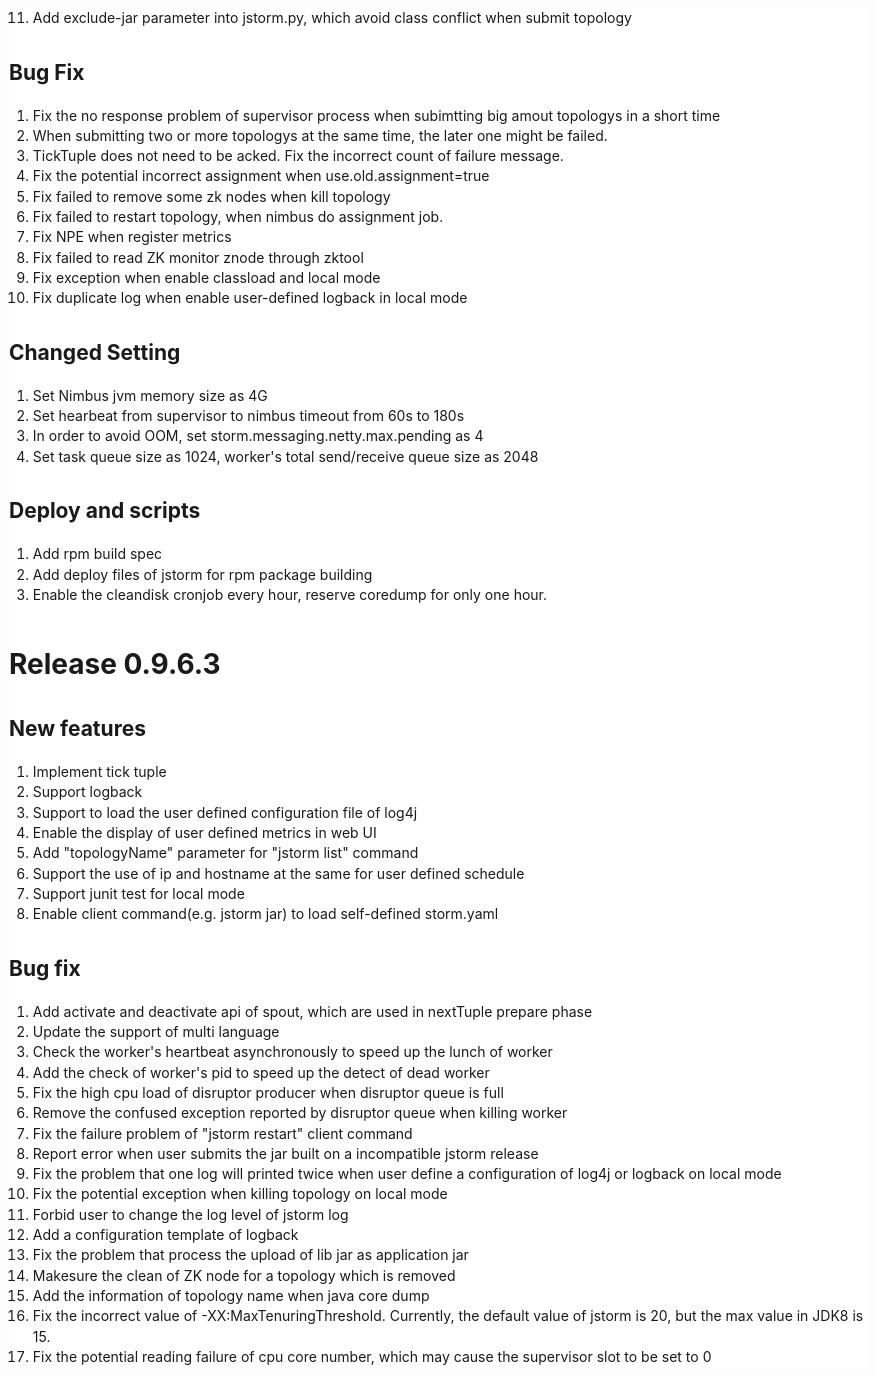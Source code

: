 11. Add exclude-jar parameter into jstorm.py, which avoid class conflict when submit topology

## Bug Fix
1. Fix the no response problem of supervisor process when subimtting big amout topologys in a short time
2. When submitting two or more topologys at the same time, the later one might be failed.
3. TickTuple does not need to be acked. Fix the incorrect count of failure message.
4. Fix the potential incorrect assignment when use.old.assignment=true
5. Fix failed to remove some zk nodes when kill topology 
6. Fix failed to restart topology, when nimbus do assignment job.
7. Fix NPE when register metrics
8. Fix failed to read ZK monitor znode through zktool
9. Fix exception when enable classload and local mode
10. Fix duplicate log when enable user-defined logback in local mode

## Changed Setting
1. Set Nimbus jvm memory size as 4G
2. Set hearbeat from supervisor to nimbus timeout from 60s to 180s
3. In order to avoid OOM, set storm.messaging.netty.max.pending as 4
4. Set task queue size as 1024, worker's total send/receive queue size as 2048

## Deploy and scripts
1. Add rpm build spec
2. Add deploy files of jstorm for rpm package building
3. Enable the cleandisk cronjob every hour, reserve coredump for only one hour.

# Release 0.9.6.3

## New features
1. Implement tick tuple
2. Support logback
3. Support to load the user defined configuration file of log4j
4. Enable the display of user defined metrics in web UI
5. Add "topologyName" parameter for "jstorm list" command
6. Support the use of ip and hostname at the same for user defined schedule
7. Support junit test for local mode
8. Enable client command(e.g. jstorm jar) to load self-defined storm.yaml

## Bug fix
1. Add activate and deactivate api of spout, which are used in nextTuple prepare phase
2. Update the support of multi language
3. Check the worker's heartbeat asynchronously to speed up the lunch of worker
4. Add the check of worker's pid to speed up the detect of dead worker
5. Fix the high cpu load of disruptor producer when disruptor queue is full
6. Remove the confused exception reported by disruptor queue when killing worker
7. Fix the failure problem of "jstorm restart" client command
8. Report error when user submits the jar built on a incompatible jstorm release
9. Fix the problem that one log will printed twice when user define a configuration of log4j or logback on local mode
10. Fix the potential exception when killing topology on local mode
11. Forbid user to change the log level of jstorm log
12. Add a configuration template of logback
13. Fix the problem that process the upload of lib jar as application jar
14. Makesure the clean of ZK node for a topology which is removed
15. Add the information of topology name when java core dump
16. Fix the incorrect value of -XX:MaxTenuringThreshold. Currently, the default value of jstorm is 20, but the max value in JDK8 is 15.
17. Fix the potential reading failure of cpu core number, which may cause the supervisor slot to be set to 0